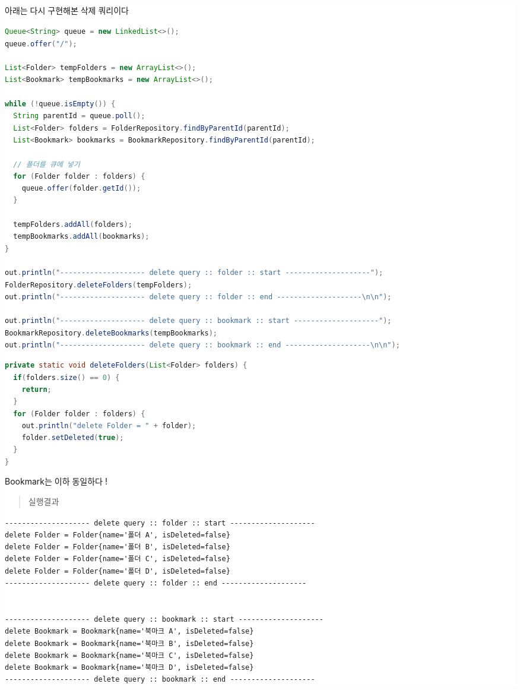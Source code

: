 아래는 다시 구현해본 삭제 쿼리이다

```java
Queue<String> queue = new LinkedList<>();
queue.offer("/");

List<Folder> tempFolders = new ArrayList<>();
List<Bookmark> tempBookmarks = new ArrayList<>();

while (!queue.isEmpty()) {
  String parentId = queue.poll();
  List<Folder> folders = FolderRepository.findByParentId(parentId);
  List<Bookmark> bookmarks = BookmarkRepository.findByParentId(parentId);

  // 폴더를 큐에 넣기
  for (Folder folder : folders) {
    queue.offer(folder.getId());
  }

  tempFolders.addAll(folders);
  tempBookmarks.addAll(bookmarks);
}

out.println("-------------------- delete query :: folder :: start --------------------");
FolderRepository.deleteFolders(tempFolders);
out.println("-------------------- delete query :: folder :: end --------------------\n\n");

out.println("-------------------- delete query :: bookmark :: start --------------------");
BookmarkRepository.deleteBookmarks(tempBookmarks);
out.println("-------------------- delete query :: bookmark :: end --------------------\n\n");
```

```java
private static void deleteFolders(List<Folder> folders) {
  if(folders.size() == 0) {
    return;
  }
  for (Folder folder : folders) {
    out.println("delete Folder = " + folder);
    folder.setDeleted(true);
  }
}
```

Bookmark는 이하 동일하다 !

> 실행결과

```
-------------------- delete query :: folder :: start --------------------
delete Folder = Folder{name='폴더 A', isDeleted=false}
delete Folder = Folder{name='폴더 B', isDeleted=false}
delete Folder = Folder{name='폴더 C', isDeleted=false}
delete Folder = Folder{name='폴더 D', isDeleted=false}
-------------------- delete query :: folder :: end --------------------


-------------------- delete query :: bookmark :: start --------------------
delete Bookmark = Bookmark{name='북마크 A', isDeleted=false}
delete Bookmark = Bookmark{name='북마크 B', isDeleted=false}
delete Bookmark = Bookmark{name='북마크 C', isDeleted=false}
delete Bookmark = Bookmark{name='북마크 D', isDeleted=false}
-------------------- delete query :: bookmark :: end --------------------

```

